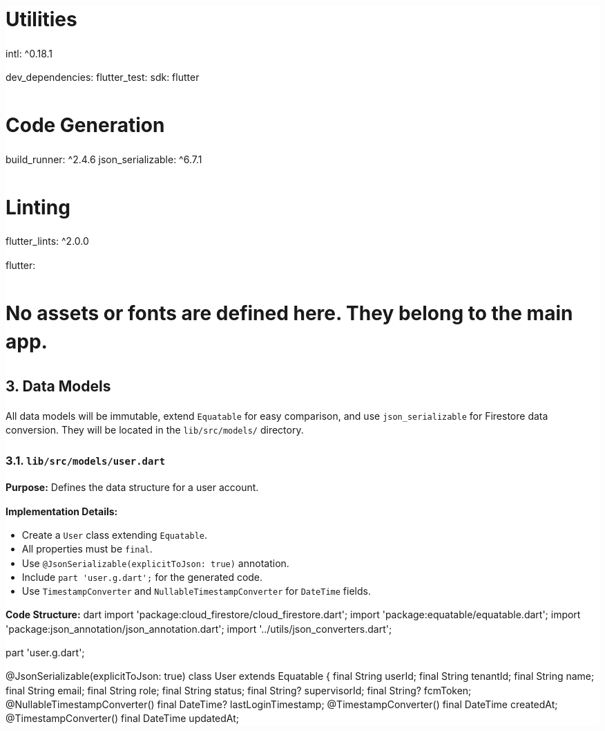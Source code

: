   # Utilities
  intl: ^0.18.1

dev_dependencies:
  flutter_test:
    sdk: flutter
  
  # Code Generation
  build_runner: ^2.4.6
  json_serializable: ^6.7.1

  # Linting
  flutter_lints: ^2.0.0

flutter:
  # No assets or fonts are defined here. They belong to the main app.


## 3. Data Models

All data models will be immutable, extend `Equatable` for easy comparison, and use `json_serializable` for Firestore data conversion. They will be located in the `lib/src/models/` directory.

### 3.1. `lib/src/models/user.dart`

**Purpose:** Defines the data structure for a user account.

**Implementation Details:**
-   Create a `User` class extending `Equatable`.
-   All properties must be `final`.
-   Use `@JsonSerializable(explicitToJson: true)` annotation.
-   Include `part 'user.g.dart';` for the generated code.
-   Use `TimestampConverter` and `NullableTimestampConverter` for `DateTime` fields.

**Code Structure:**
dart
import 'package:cloud_firestore/cloud_firestore.dart';
import 'package:equatable/equatable.dart';
import 'package:json_annotation/json_annotation.dart';
import '../utils/json_converters.dart';

part 'user.g.dart';

@JsonSerializable(explicitToJson: true)
class User extends Equatable {
  final String userId;
  final String tenantId;
  final String name;
  final String email;
  final String role;
  final String status;
  final String? supervisorId;
  final String? fcmToken;
  @NullableTimestampConverter()
  final DateTime? lastLoginTimestamp;
  @TimestampConverter()
  final DateTime createdAt;
  @TimestampConverter()
  final DateTime updatedAt;
